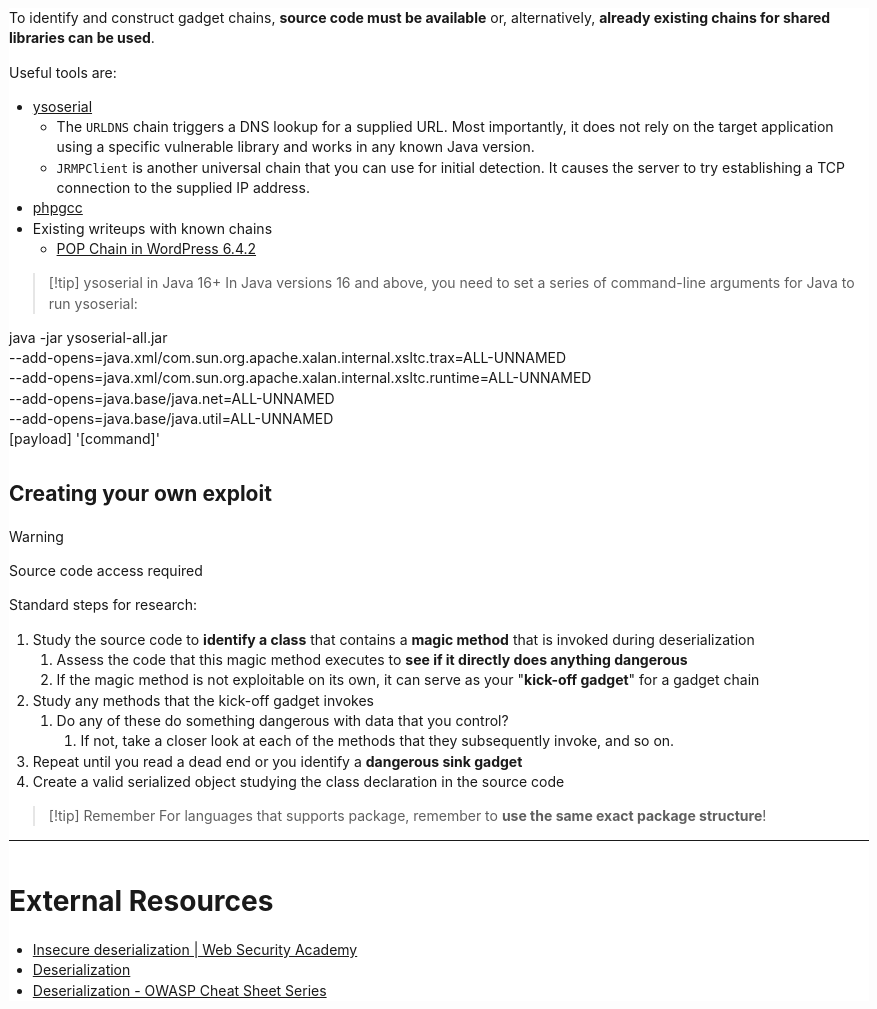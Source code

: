 To identify and construct gadget chains, **source code must be available** or, alternatively, **already existing chains for shared libraries can be used**.

Useful tools are:
- [ysoserial](https://github.com/frohoff/ysoserial)
	- The `URLDNS` chain triggers a DNS lookup for a supplied URL. Most importantly, it does not rely on the target application using a specific vulnerable library and works in any known Java version. 
	- `JRMPClient` is another universal chain that you can use for initial detection. It causes the server to try establishing a TCP connection to the supplied IP address.
- [phpgcc](https://github.com/ambionics/phpggc)
- Existing writeups with known chains
	- [POP Chain in WordPress 6.4.2](../../Readwise/Articles/Ram%20Gall%20-%20PSA%20Critical%20POP%20Chain%20Allowing%20Remote%20Code%20Execution%20Patched%20in%20WordPress%206.4.2.md)

>[!tip] ysoserial in Java 16+
>In Java versions 16 and above, you need to set a series of command-line arguments for Java to run ysoserial:
>```bash
java -jar ysoserial-all.jar \
   --add-opens=java.xml/com.sun.org.apache.xalan.internal.xsltc.trax=ALL-UNNAMED \
   --add-opens=java.xml/com.sun.org.apache.xalan.internal.xsltc.runtime=ALL-UNNAMED \
   --add-opens=java.base/java.net=ALL-UNNAMED \
   --add-opens=java.base/java.util=ALL-UNNAMED \
   [payload] '[command]'
>```

## Creating your own exploit

>[!warning]
>Source code access required

Standard steps for research:
1. Study the source code to **identify a class** that contains a **magic method** that is invoked during deserialization
	1. Assess the code that this magic method executes to **see if it directly does anything dangerous** 
	2. If the magic method is not exploitable on its own, it can serve as your "**kick-off gadget**" for a gadget chain
2. Study any methods that the kick-off gadget invokes
	1. Do any of these do something dangerous with data that you control? 
		1. If not, take a closer look at each of the methods that they subsequently invoke, and so on.
3. Repeat until you read a dead end or you identify a **dangerous sink gadget**
4. Create a valid serialized object studying the class declaration in the source code

>[!tip] Remember
>For languages that supports package, remember to **use the same exact package structure**!

---

# External Resources

- [Insecure deserialization | Web Security Academy](https://portswigger.net/web-security/deserialization)
- [Deserialization](https://book.hacktricks.xyz/pentesting-web/deserialization)
- [Deserialization - OWASP Cheat Sheet Series](https://cheatsheetseries.owasp.org/cheatsheets/Deserialization_Cheat_Sheet.html)

[^polyglot]: https://github.com/kunte0/phar-jpg-polyglot/tree/master
[^34040]: [Java Deserialization Vulnerability Still Alive](https://blog.pyn3rd.com/2023/10/20/Java-Deserialization-Vulnerability-Still-Alive/), pyn3rd.com